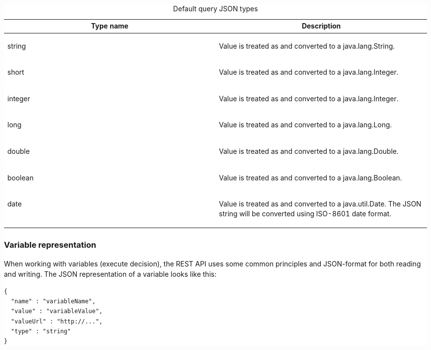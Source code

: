 <table>
<caption>Default query JSON types</caption>
<colgroup>
<col style="width: 50%" />
<col style="width: 50%" />
</colgroup>
<thead>
<tr class="header">
<th>Type name</th>
<th>Description</th>
</tr>
</thead>
<tbody>
<tr class="odd">
<td><p>string</p></td>
<td><p>Value is treated as and converted to a java.lang.String.</p></td>
</tr>
<tr class="even">
<td><p>short</p></td>
<td><p>Value is treated as and converted to a java.lang.Integer.</p></td>
</tr>
<tr class="odd">
<td><p>integer</p></td>
<td><p>Value is treated as and converted to a java.lang.Integer.</p></td>
</tr>
<tr class="even">
<td><p>long</p></td>
<td><p>Value is treated as and converted to a java.lang.Long.</p></td>
</tr>
<tr class="odd">
<td><p>double</p></td>
<td><p>Value is treated as and converted to a java.lang.Double.</p></td>
</tr>
<tr class="even">
<td><p>boolean</p></td>
<td><p>Value is treated as and converted to a java.lang.Boolean.</p></td>
</tr>
<tr class="odd">
<td><p>date</p></td>
<td><p>Value is treated as and converted to a java.util.Date. The JSON string will be converted using ISO-8601 date format.</p></td>
</tr>
</tbody>
</table>

### Variable representation

When working with variables (execute decision), the REST API uses some common principles and JSON-format for both reading and writing. The JSON representation of a variable looks like this:

    {
      "name" : "variableName",
      "value" : "variableValue",
      "valueUrl" : "http://...",
      "type" : "string"
    }
